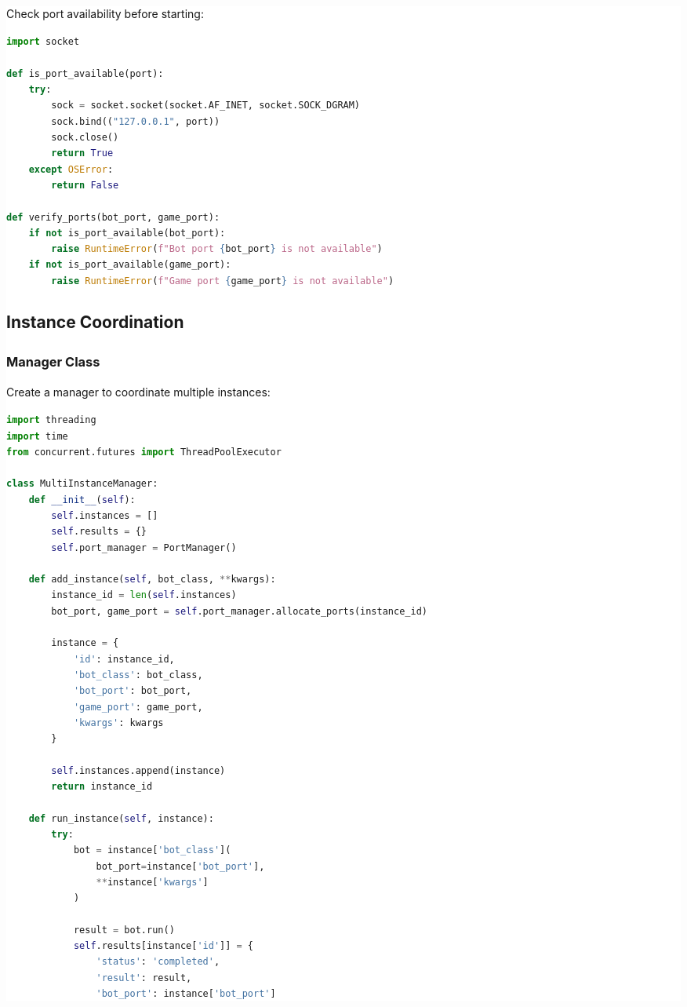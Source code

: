 Check port availability before starting:

```python
import socket

def is_port_available(port):
    try:
        sock = socket.socket(socket.AF_INET, socket.SOCK_DGRAM)
        sock.bind(("127.0.0.1", port))
        sock.close()
        return True
    except OSError:
        return False

def verify_ports(bot_port, game_port):
    if not is_port_available(bot_port):
        raise RuntimeError(f"Bot port {bot_port} is not available")
    if not is_port_available(game_port):
        raise RuntimeError(f"Game port {game_port} is not available")
```

## Instance Coordination

### Manager Class

Create a manager to coordinate multiple instances:

```python
import threading
import time
from concurrent.futures import ThreadPoolExecutor

class MultiInstanceManager:
    def __init__(self):
        self.instances = []
        self.results = {}
        self.port_manager = PortManager()
    
    def add_instance(self, bot_class, **kwargs):
        instance_id = len(self.instances)
        bot_port, game_port = self.port_manager.allocate_ports(instance_id)
        
        instance = {
            'id': instance_id,
            'bot_class': bot_class,
            'bot_port': bot_port,
            'game_port': game_port,
            'kwargs': kwargs
        }
        
        self.instances.append(instance)
        return instance_id
    
    def run_instance(self, instance):
        try:
            bot = instance['bot_class'](
                bot_port=instance['bot_port'],
                **instance['kwargs']
            )
            
            result = bot.run()
            self.results[instance['id']] = {
                'status': 'completed',
                'result': result,
                'bot_port': instance['bot_port']
```
